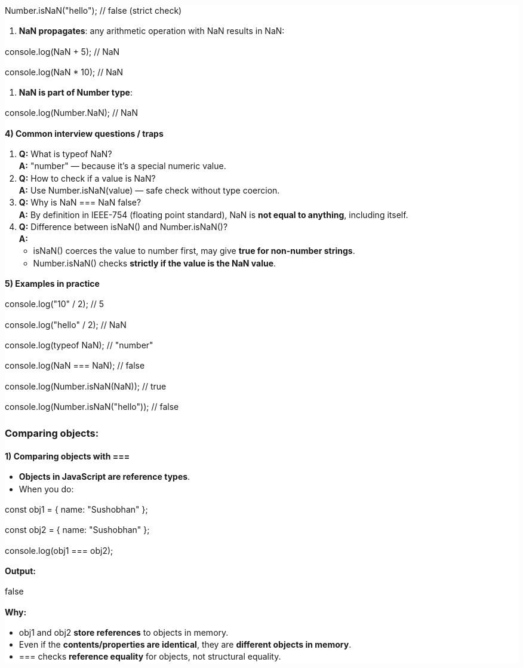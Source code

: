 Number.isNaN("hello"); // false (strict check)

1.  **NaN propagates**: any arithmetic operation with NaN results in NaN:

console.log(NaN + 5); // NaN

console.log(NaN \* 10); // NaN

1.  **NaN is part of Number type**:

console.log(Number.NaN); // NaN

**4) Common interview questions / traps**

1.  **Q:** What is typeof NaN?  
    **A:** "number" — because it’s a special numeric value.
2.  **Q:** How to check if a value is NaN?  
    **A:** Use Number.isNaN(value) — safe check without type coercion.
3.  **Q:** Why is NaN === NaN false?  
    **A:** By definition in IEEE-754 (floating point standard), NaN is **not equal to anything**, including itself.
4.  **Q:** Difference between isNaN() and Number.isNaN()?  
    **A:**
    *   isNaN() coerces the value to number first, may give **true for non-number strings**.
    *   Number.isNaN() checks **strictly if the value is the NaN value**.

**5) Examples in practice**

console.log("10" / 2); // 5

console.log("hello" / 2); // NaN

console.log(typeof NaN); // "number"

console.log(NaN === NaN); // false

console.log(Number.isNaN(NaN)); // true

console.log(Number.isNaN("hello")); // false

### Comparing objects:

**1) Comparing objects with ===**

*   **Objects in JavaScript are reference types**.
*   When you do:

const obj1 = { name: "Sushobhan" };

const obj2 = { name: "Sushobhan" };

console.log(obj1 === obj2);

**Output:**

false

**Why:**

*   obj1 and obj2 **store references** to objects in memory.
*   Even if the **contents/properties are identical**, they are **different objects in memory**.
*   \=== checks **reference equality** for objects, not structural equality.
